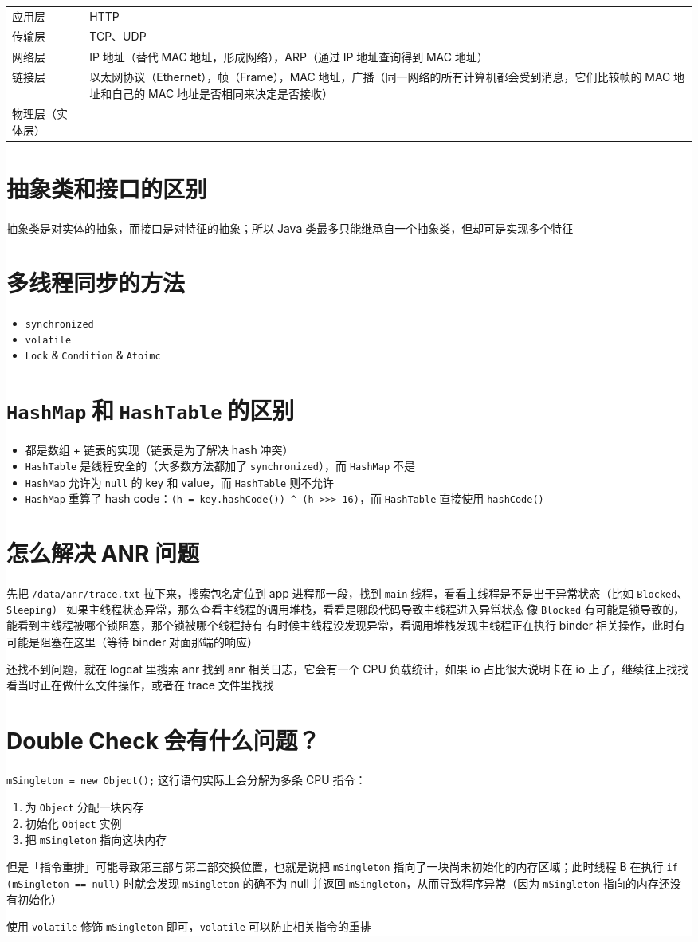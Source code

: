 |              |                    |
|--------------|--------------------|
| 应用层        | HTTP               |
| 传输层        | TCP、UDP           |
| 网络层        | IP 地址（替代 MAC 地址，形成网络），ARP（通过 IP 地址查询得到 MAC 地址）|
| 链接层        | 以太网协议（Ethernet），帧（Frame），MAC 地址，广播（同一网络的所有计算机都会受到消息，它们比较帧的 MAC 地址和自己的 MAC 地址是否相同来决定是否接收）|
| 物理层（实体层）|                    |

# 抽象类和接口的区别

抽象类是对实体的抽象，而接口是对特征的抽象；所以 Java 类最多只能继承自一个抽象类，但却可是实现多个特征

# 多线程同步的方法

 * `synchronized`
 * `volatile`
 * `Lock` & `Condition` & `Atoimc`

# `HashMap` 和 `HashTable` 的区别

* 都是数组 + 链表的实现（链表是为了解决 hash 冲突）
* `HashTable` 是线程安全的（大多数方法都加了 `synchronized`），而 `HashMap` 不是
* `HashMap` 允许为 `null` 的 key 和 value，而 `HashTable` 则不允许
* `HashMap` 重算了 hash code：`(h = key.hashCode()) ^ (h >>> 16)`，而 `HashTable` 直接使用 `hashCode()`

# 怎么解决 ANR 问题

先把 `/data/anr/trace.txt` 拉下来，搜索包名定位到 app 进程那一段，找到 `main` 线程，看看主线程是不是出于异常状态（比如 `Blocked`、`Sleeping`）
如果主线程状态异常，那么查看主线程的调用堆栈，看看是哪段代码导致主线程进入异常状态
像 `Blocked` 有可能是锁导致的，能看到主线程被哪个锁阻塞，那个锁被哪个线程持有
有时候主线程没发现异常，看调用堆栈发现主线程正在执行 binder 相关操作，此时有可能是阻塞在这里（等待 binder 对面那端的响应）

还找不到问题，就在 logcat 里搜索 anr 找到 anr 相关日志，它会有一个 CPU 负载统计，如果 io 占比很大说明卡在 io 上了，继续往上找找看当时正在做什么文件操作，或者在 trace 文件里找找

# Double Check 会有什么问题？

`mSingleton = new Object();` 这行语句实际上会分解为多条 CPU 指令：
1. 为 `Object` 分配一块内存
2. 初始化 `Object` 实例
3. 把 `mSingleton` 指向这块内存

但是「指令重排」可能导致第三部与第二部交换位置，也就是说把 `mSingleton` 指向了一块尚未初始化的内存区域；此时线程 B 在执行 `if (mSingleton == null)` 时就会发现 `mSingleton` 的确不为 null 并返回 `mSingleton`，从而导致程序异常（因为 `mSingleton` 指向的内存还没有初始化）

使用 `volatile` 修饰 `mSingleton` 即可，`volatile` 可以防止相关指令的重排
